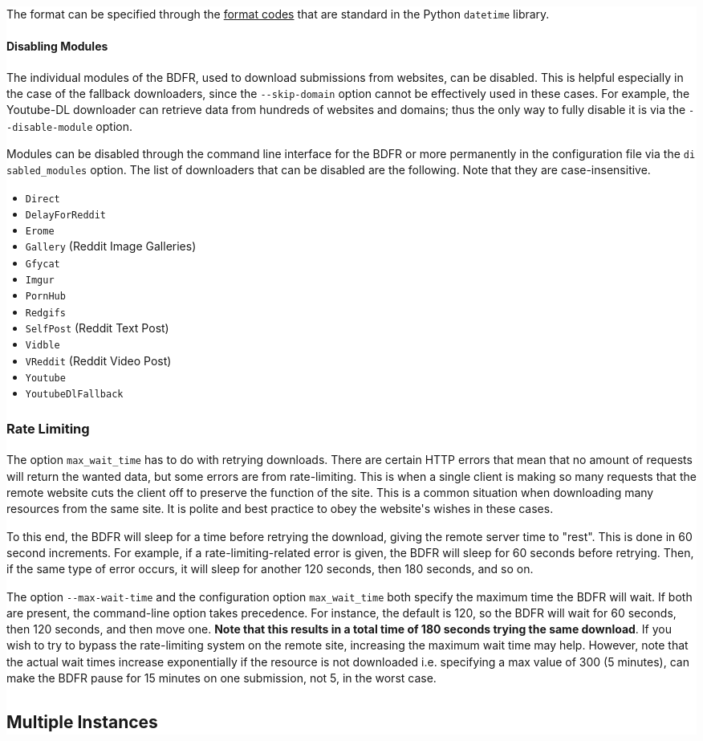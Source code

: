 The format can be specified through the [format codes](https://docs.python.org/3/library/datetime.html#strftime-strptime-behavior) that are standard in the Python `datetime` library.

#### Disabling Modules

The individual modules of the BDFR, used to download submissions from websites, can be disabled. This is helpful especially in the case of the fallback downloaders, since the `--skip-domain` option cannot be effectively used in these cases. For example, the Youtube-DL downloader can retrieve data from hundreds of websites and domains; thus the only way to fully disable it is via the `--disable-module` option.

Modules can be disabled through the command line interface for the BDFR or more permanently in the configuration file via the `disabled_modules` option. The list of downloaders that can be disabled are the following. Note that they are case-insensitive.

- `Direct`
- `DelayForReddit`
- `Erome`
- `Gallery` (Reddit Image Galleries)
- `Gfycat`
- `Imgur`
- `PornHub`
- `Redgifs`
- `SelfPost` (Reddit Text Post)
- `Vidble`
- `VReddit` (Reddit Video Post)
- `Youtube`
- `YoutubeDlFallback`

### Rate Limiting

The option `max_wait_time` has to do with retrying downloads. There are certain HTTP errors that mean that no amount of requests will return the wanted data, but some errors are from rate-limiting. This is when a single client is making so many requests that the remote website cuts the client off to preserve the function of the site. This is a common situation when downloading many resources from the same site. It is polite and best practice to obey the website's wishes in these cases.

To this end, the BDFR will sleep for a time before retrying the download, giving the remote server time to "rest". This is done in 60 second increments. For example, if a rate-limiting-related error is given, the BDFR will sleep for 60 seconds before retrying. Then, if the same type of error occurs, it will sleep for another 120 seconds, then 180 seconds, and so on.

The option `--max-wait-time` and the configuration option `max_wait_time` both specify the maximum time the BDFR will wait. If both are present, the command-line option takes precedence. For instance, the default is 120, so the BDFR will wait for 60 seconds, then 120 seconds, and then move one. **Note that this results in a total time of 180 seconds trying the same download**. If you wish to try to bypass the rate-limiting system on the remote site, increasing the maximum wait time may help. However, note that the actual wait times increase exponentially if the resource is not downloaded i.e. specifying a max value of 300 (5 minutes), can make the BDFR pause for 15 minutes on one submission, not 5, in the worst case.

## Multiple Instances
